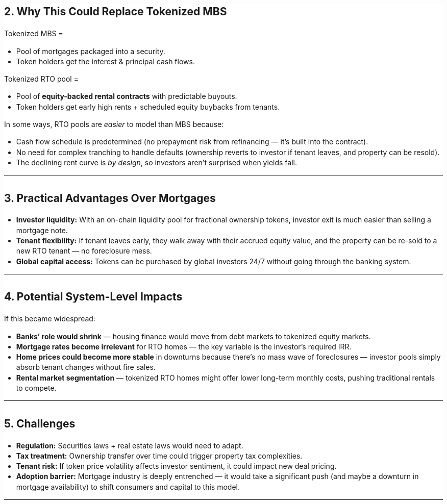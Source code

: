 
## **2. Why This Could Replace Tokenized MBS**

Tokenized MBS =

* Pool of mortgages packaged into a security.
* Token holders get the interest & principal cash flows.

Tokenized RTO pool =

* Pool of **equity-backed rental contracts** with predictable buyouts.
* Token holders get early high rents + scheduled equity buybacks from tenants.

In some ways, RTO pools are *easier* to model than MBS because:

* Cash flow schedule is predetermined (no prepayment risk from refinancing — it’s built into the contract).
* No need for complex tranching to handle defaults (ownership reverts to investor if tenant leaves, and property can be resold).
* The declining rent curve is *by design*, so investors aren’t surprised when yields fall.

---

## **3. Practical Advantages Over Mortgages**

* **Investor liquidity:**
  With an on-chain liquidity pool for fractional ownership tokens, investor exit is much easier than selling a mortgage note.
* **Tenant flexibility:**
  If tenant leaves early, they walk away with their accrued equity value, and the property can be re-sold to a new RTO tenant — no foreclosure mess.
* **Global capital access:**
  Tokens can be purchased by global investors 24/7 without going through the banking system.

---

## **4. Potential System-Level Impacts**

If this became widespread:

* **Banks’ role would shrink** — housing finance would move from debt markets to tokenized equity markets.
* **Mortgage rates become irrelevant** for RTO homes — the key variable is the investor’s required IRR.
* **Home prices could become more stable** in downturns because there’s no mass wave of foreclosures — investor pools simply absorb tenant changes without fire sales.
* **Rental market segmentation** — tokenized RTO homes might offer lower long-term monthly costs, pushing traditional rentals to compete.

---

## **5. Challenges**

* **Regulation:** Securities laws + real estate laws would need to adapt.
* **Tax treatment:** Ownership transfer over time could trigger property tax complexities.
* **Tenant risk:** If token price volatility affects investor sentiment, it could impact new deal pricing.
* **Adoption barrier:** Mortgage industry is deeply entrenched — it would take a significant push (and maybe a downturn in mortgage availability) to shift consumers and capital to this model.

---